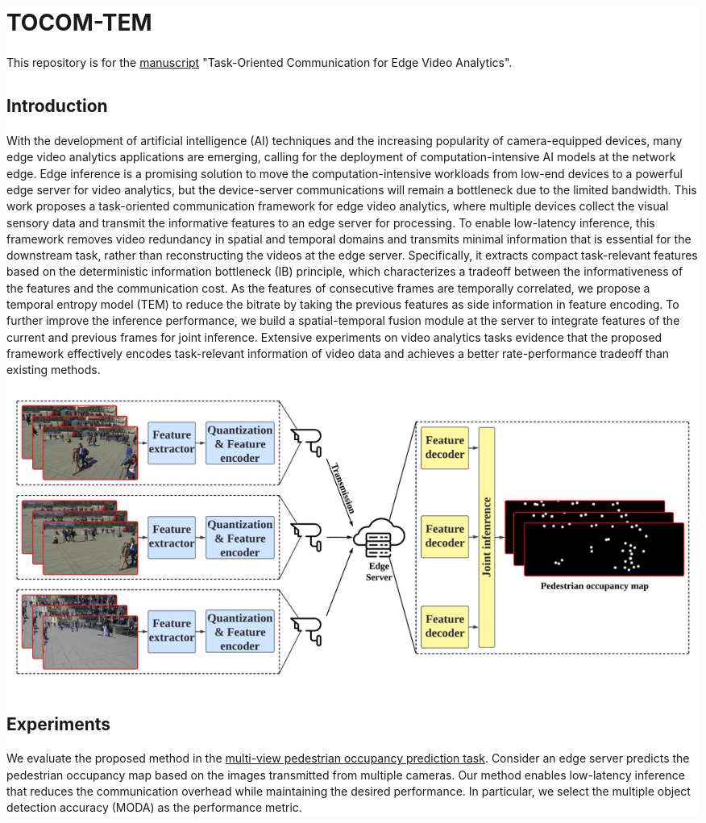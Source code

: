 # TOCOM-TEM

This repository is for the [manuscript](https://arxiv.org/abs/2211.14049) "Task-Oriented Communication for Edge Video Analytics".

## Introduction

With the development of artificial intelligence (AI) techniques and the increasing popularity of camera-equipped devices, many edge video analytics applications are emerging, calling for the deployment of computation-intensive AI models at the network edge. Edge inference is a promising solution to move the computation-intensive workloads from low-end devices to a powerful edge server for video analytics, but the device-server communications will remain a bottleneck due to the limited bandwidth. This work proposes a task-oriented communication framework for edge video analytics, where multiple devices collect the visual sensory data and transmit the informative features to an edge server for processing. To enable low-latency inference, this framework removes video redundancy in spatial and temporal domains and transmits minimal information that is essential for the downstream task, rather than reconstructing the videos at the edge server. Specifically, it extracts compact task-relevant features based on the deterministic information bottleneck (IB) principle, which characterizes a tradeoff between the informativeness of the features and the communication cost. As the features of consecutive frames are temporally correlated, we propose a temporal entropy model (TEM) to reduce the bitrate by taking the previous features as side information in feature encoding. To further improve the inference performance, we build a spatial-temporal fusion module at the server to integrate features of the current and previous frames for joint inference. Extensive experiments on video analytics tasks evidence that the proposed framework effectively encodes task-relevant information of video data and achieves a better rate-performance tradeoff than existing methods.

![avatar](./img/framework.png)


## Experiments

We evaluate the proposed method in the [multi-view pedestrian occupancy prediction task](https://arxiv.org/abs/2007.07247).
Consider an edge server predicts the pedestrian occupancy map based on the images transmitted from multiple cameras.
Our method enables low-latency inference that reduces the communication overhead while maintaining the desired performance.
In particular, we select the multiple object detection accuracy (MODA) as the performance metric.
